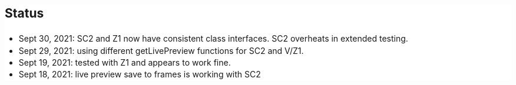## Status

* Sept 30, 2021: SC2 and Z1 now have consistent class interfaces.  SC2 overheats in extended testing.
* Sept 29, 2021: using different getLivePreview functions for SC2 and V/Z1.
* Sept 19, 2021: tested with Z1 and appears to work fine.
* Sept 18, 2021: live preview save to frames is working with SC2

